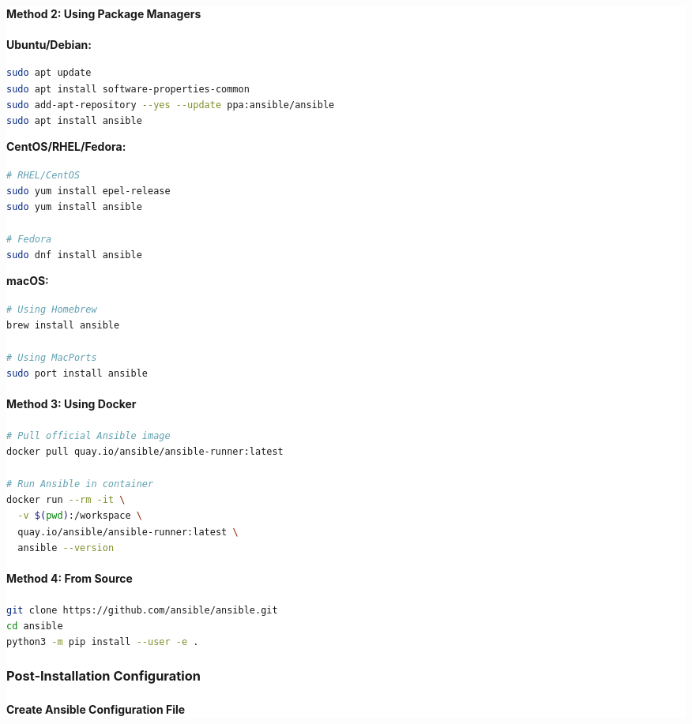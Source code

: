 #### Method 2: Using Package Managers

**Ubuntu/Debian:**

```bash
sudo apt update
sudo apt install software-properties-common
sudo add-apt-repository --yes --update ppa:ansible/ansible
sudo apt install ansible
```

**CentOS/RHEL/Fedora:**

```bash
# RHEL/CentOS
sudo yum install epel-release
sudo yum install ansible

# Fedora
sudo dnf install ansible
```

**macOS:**

```bash
# Using Homebrew
brew install ansible

# Using MacPorts
sudo port install ansible
```

#### Method 3: Using Docker

```bash
# Pull official Ansible image
docker pull quay.io/ansible/ansible-runner:latest

# Run Ansible in container
docker run --rm -it \
  -v $(pwd):/workspace \
  quay.io/ansible/ansible-runner:latest \
  ansible --version
```

#### Method 4: From Source

```bash
git clone https://github.com/ansible/ansible.git
cd ansible
python3 -m pip install --user -e .
```

### Post-Installation Configuration

#### Create Ansible Configuration File
